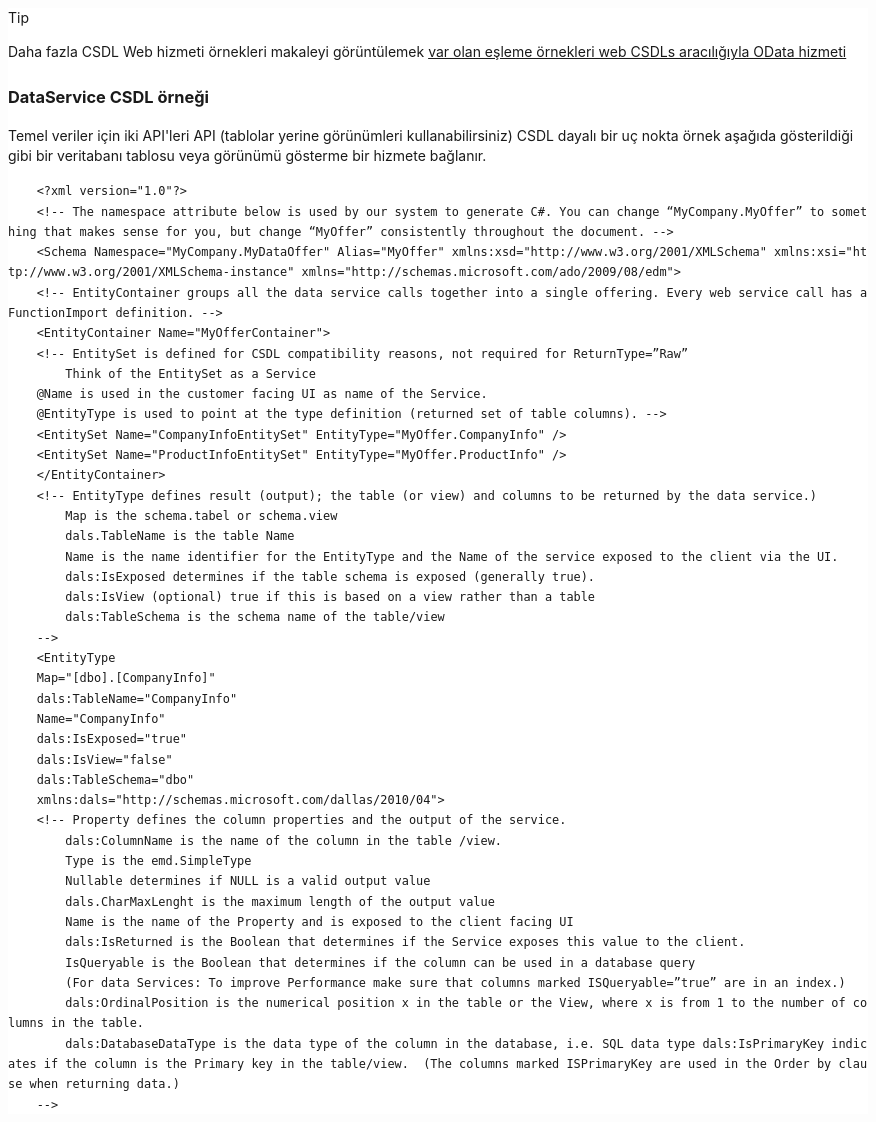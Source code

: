 > [!TIP]
> Daha fazla CSDL Web hizmeti örnekleri makaleyi görüntülemek [var olan eşleme örnekleri web CSDLs aracılığıyla OData hizmeti](marketplace-publishing-data-service-creation-odata-mapping-examples.md)
> 
> 

### <a name="dataservice-csdl-example"></a>DataService CSDL örneği
Temel veriler için iki API'leri API (tablolar yerine görünümleri kullanabilirsiniz) CSDL dayalı bir uç nokta örnek aşağıda gösterildiği gibi bir veritabanı tablosu veya görünümü gösterme bir hizmete bağlanır.

        <?xml version="1.0"?>
        <!-- The namespace attribute below is used by our system to generate C#. You can change “MyCompany.MyOffer” to something that makes sense for you, but change “MyOffer” consistently throughout the document. -->
        <Schema Namespace="MyCompany.MyDataOffer" Alias="MyOffer" xmlns:xsd="http://www.w3.org/2001/XMLSchema" xmlns:xsi="http://www.w3.org/2001/XMLSchema-instance" xmlns="http://schemas.microsoft.com/ado/2009/08/edm">
        <!-- EntityContainer groups all the data service calls together into a single offering. Every web service call has a FunctionImport definition. -->
        <EntityContainer Name="MyOfferContainer">
        <!-- EntitySet is defined for CSDL compatibility reasons, not required for ReturnType=”Raw”
            Think of the EntitySet as a Service
        @Name is used in the customer facing UI as name of the Service.
        @EntityType is used to point at the type definition (returned set of table columns). -->
        <EntitySet Name="CompanyInfoEntitySet" EntityType="MyOffer.CompanyInfo" />
        <EntitySet Name="ProductInfoEntitySet" EntityType="MyOffer.ProductInfo" />
        </EntityContainer>
        <!-- EntityType defines result (output); the table (or view) and columns to be returned by the data service.)
            Map is the schema.tabel or schema.view
            dals.TableName is the table Name
            Name is the name identifier for the EntityType and the Name of the service exposed to the client via the UI.
            dals:IsExposed determines if the table schema is exposed (generally true).
            dals:IsView (optional) true if this is based on a view rather than a table
            dals:TableSchema is the schema name of the table/view
        -->
        <EntityType
        Map="[dbo].[CompanyInfo]"
        dals:TableName="CompanyInfo"
        Name="CompanyInfo"
        dals:IsExposed="true"
        dals:IsView="false"
        dals:TableSchema="dbo"
        xmlns:dals="http://schemas.microsoft.com/dallas/2010/04">
        <!-- Property defines the column properties and the output of the service.
            dals:ColumnName is the name of the column in the table /view.
            Type is the emd.SimpleType
            Nullable determines if NULL is a valid output value
            dals.CharMaxLenght is the maximum length of the output value
            Name is the name of the Property and is exposed to the client facing UI
            dals:IsReturned is the Boolean that determines if the Service exposes this value to the client.
            IsQueryable is the Boolean that determines if the column can be used in a database query
            (For data Services: To improve Performance make sure that columns marked ISQueryable=”true” are in an index.)
            dals:OrdinalPosition is the numerical position x in the table or the View, where x is from 1 to the number of columns in the table.
            dals:DatabaseDataType is the data type of the column in the database, i.e. SQL data type dals:IsPrimaryKey indicates if the column is the Primary key in the table/view.  (The columns marked ISPrimaryKey are used in the Order by clause when returning data.)
        -->